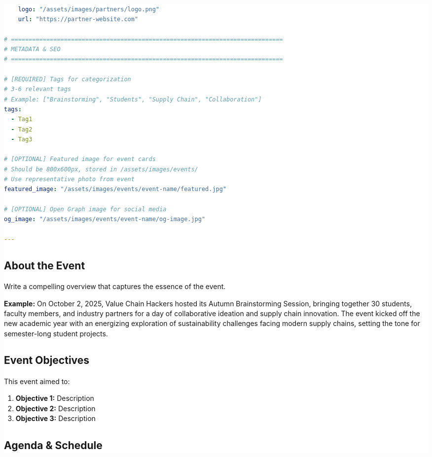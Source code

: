 ```yaml
    logo: "/assets/images/partners/logo.png"
    url: "https://partner-website.com"

# =============================================================================
# METADATA & SEO
# =============================================================================

# [REQUIRED] Tags for categorization
# 3-6 relevant tags
# Example: ["Brainstorming", "Students", "Supply Chain", "Collaboration"]
tags:
  - Tag1
  - Tag2
  - Tag3

# [OPTIONAL] Featured image for event cards
# Should be 800x600px, stored in /assets/images/events/
# Use representative photo from event
featured_image: "/assets/images/events/event-name/featured.jpg"

# [OPTIONAL] Open Graph image for social media
og_image: "/assets/images/events/event-name/og-image.jpg"

---
```




## About the Event



Write a compelling overview that captures the essence of the event.

**Example:**
On October 2, 2025, Value Chain Hackers hosted its Autumn Brainstorming Session, bringing together 30 students, faculty members, and industry partners for a day of collaborative ideation and supply chain innovation. The event kicked off the new academic year with an energizing exploration of sustainability challenges facing modern supply chains, setting the tone for semester-long student projects.


## Event Objectives



This event aimed to:

1. **Objective 1:** Description
2. **Objective 2:** Description
3. **Objective 3:** Description


## Agenda & Schedule
